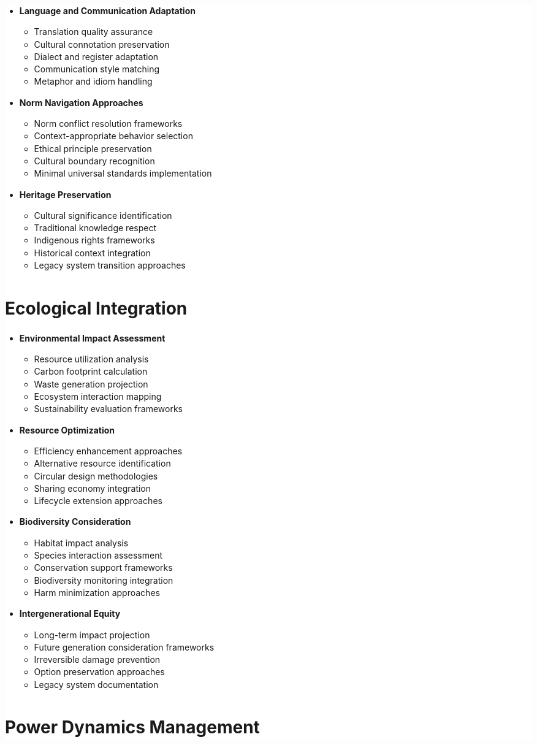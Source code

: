 - **Language and Communication Adaptation**
  - Translation quality assurance
  - Cultural connotation preservation
  - Dialect and register adaptation
  - Communication style matching
  - Metaphor and idiom handling

- **Norm Navigation Approaches**
  - Norm conflict resolution frameworks
  - Context-appropriate behavior selection
  - Ethical principle preservation
  - Cultural boundary recognition
  - Minimal universal standards implementation

- **Heritage Preservation**
  - Cultural significance identification
  - Traditional knowledge respect
  - Indigenous rights frameworks
  - Historical context integration
  - Legacy system transition approaches

# Ecological Integration

- **Environmental Impact Assessment**
  - Resource utilization analysis
  - Carbon footprint calculation
  - Waste generation projection
  - Ecosystem interaction mapping
  - Sustainability evaluation frameworks

- **Resource Optimization**
  - Efficiency enhancement approaches
  - Alternative resource identification
  - Circular design methodologies
  - Sharing economy integration
  - Lifecycle extension approaches

- **Biodiversity Consideration**
  - Habitat impact analysis
  - Species interaction assessment
  - Conservation support frameworks
  - Biodiversity monitoring integration
  - Harm minimization approaches

- **Intergenerational Equity**
  - Long-term impact projection
  - Future generation consideration frameworks
  - Irreversible damage prevention
  - Option preservation approaches
  - Legacy system documentation

# Power Dynamics Management
